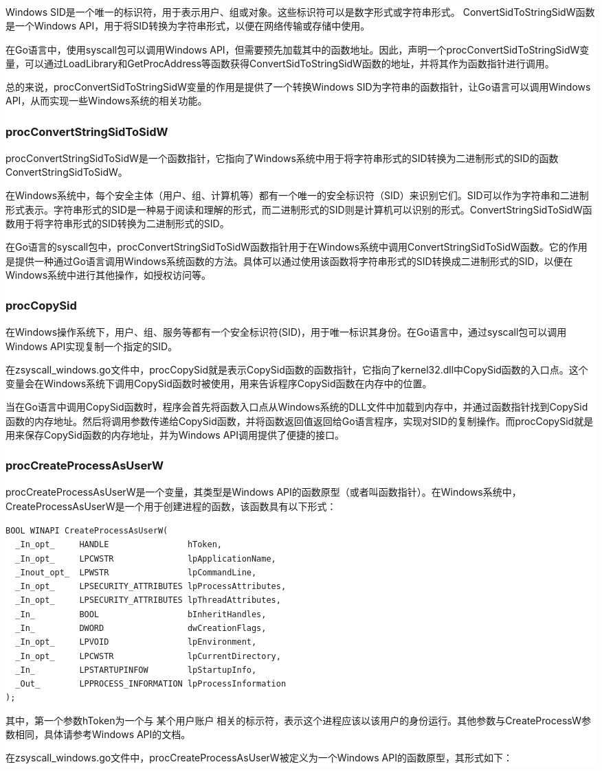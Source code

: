 Windows SID是一个唯一的标识符，用于表示用户、组或对象。这些标识符可以是数字形式或字符串形式。 ConvertSidToStringSidW函数是一个Windows API，用于将SID转换为字符串形式，以便在网络传输或存储中使用。

在Go语言中，使用syscall包可以调用Windows API，但需要预先加载其中的函数地址。因此，声明一个procConvertSidToStringSidW变量，可以通过LoadLibrary和GetProcAddress等函数获得ConvertSidToStringSidW函数的地址，并将其作为函数指针进行调用。

总的来说，procConvertSidToStringSidW变量的作用是提供了一个转换Windows SID为字符串的函数指针，让Go语言可以调用Windows API，从而实现一些Windows系统的相关功能。



### procConvertStringSidToSidW

procConvertStringSidToSidW是一个函数指针，它指向了Windows系统中用于将字符串形式的SID转换为二进制形式的SID的函数ConvertStringSidToSidW。

在Windows系统中，每个安全主体（用户、组、计算机等）都有一个唯一的安全标识符（SID）来识别它们。SID可以作为字符串和二进制形式表示。字符串形式的SID是一种易于阅读和理解的形式，而二进制形式的SID则是计算机可以识别的形式。ConvertStringSidToSidW函数用于将字符串形式的SID转换为二进制形式的SID。

在Go语言的syscall包中，procConvertStringSidToSidW函数指针用于在Windows系统中调用ConvertStringSidToSidW函数。它的作用是提供一种通过Go语言调用Windows系统函数的方法。具体可以通过使用该函数将字符串形式的SID转换成二进制形式的SID，以便在Windows系统中进行其他操作，如授权访问等。



### procCopySid

在Windows操作系统下，用户、组、服务等都有一个安全标识符(SID)，用于唯一标识其身份。在Go语言中，通过syscall包可以调用Windows API实现复制一个指定的SID。

在zsyscall_windows.go文件中，procCopySid就是表示CopySid函数的函数指针，它指向了kernel32.dll中CopySid函数的入口点。这个变量会在Windows系统下调用CopySid函数时被使用，用来告诉程序CopySid函数在内存中的位置。

当在Go语言中调用CopySid函数时，程序会首先将函数入口点从Windows系统的DLL文件中加载到内存中，并通过函数指针找到CopySid函数的内存地址。然后将调用参数传递给CopySid函数，并将函数返回值返回给Go语言程序，实现对SID的复制操作。而procCopySid就是用来保存CopySid函数的内存地址，并为Windows API调用提供了便捷的接口。



### procCreateProcessAsUserW

procCreateProcessAsUserW是一个变量，其类型是Windows API的函数原型（或者叫函数指针）。在Windows系统中，CreateProcessAsUserW是一个用于创建进程的函数，该函数具有以下形式：

```
BOOL WINAPI CreateProcessAsUserW(
  _In_opt_     HANDLE                hToken,
  _In_opt_     LPCWSTR               lpApplicationName,
  _Inout_opt_  LPWSTR                lpCommandLine,
  _In_opt_     LPSECURITY_ATTRIBUTES lpProcessAttributes,
  _In_opt_     LPSECURITY_ATTRIBUTES lpThreadAttributes,
  _In_         BOOL                  bInheritHandles,
  _In_         DWORD                 dwCreationFlags,
  _In_opt_     LPVOID                lpEnvironment,
  _In_opt_     LPCWSTR               lpCurrentDirectory,
  _In_         LPSTARTUPINFOW        lpStartupInfo,
  _Out_        LPPROCESS_INFORMATION lpProcessInformation
);
```

其中，第一个参数hToken为一个与 某个用户账户 相关的标示符，表示这个进程应该以该用户的身份运行。其他参数与CreateProcessW参数相同，具体请参考Windows API的文档。

在zsyscall_windows.go文件中，procCreateProcessAsUserW被定义为一个Windows API的函数原型，其形式如下：

